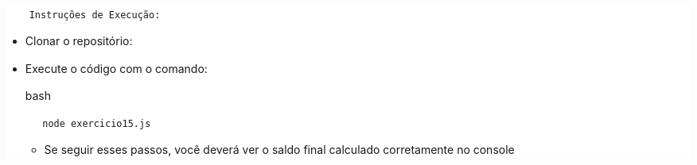         Instruções de Execução:
   - Clonar o repositório:
   - Execute o código com o comando:
 
 
      
      bash  
     ```       
        node exercicio15.js

      ```
     - Se seguir esses passos, você deverá ver o saldo final calculado corretamente no console 

      

    
   
   
  
  
  
  
  

 

   






